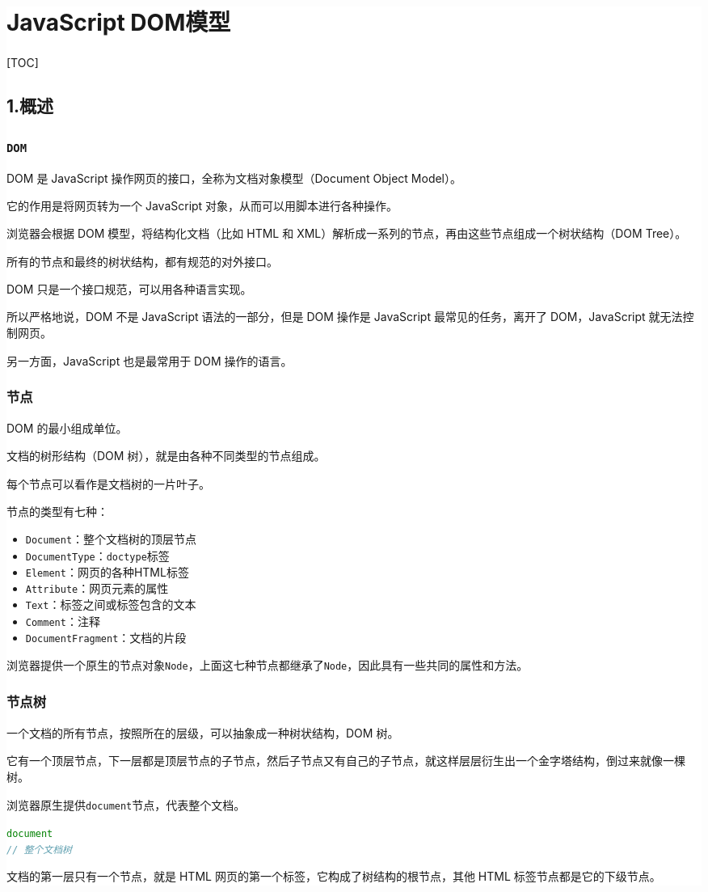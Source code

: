 # JavaScript DOM模型

[TOC]

## 1.概述

### `DOM`

DOM 是 JavaScript 操作网页的接口，全称为文档对象模型（Document Object Model）。

它的作用是将网页转为一个 JavaScript 对象，从而可以用脚本进行各种操作。

浏览器会根据 DOM 模型，将结构化文档（比如 HTML 和 XML）解析成一系列的节点，再由这些节点组成一个树状结构（DOM Tree）。

所有的节点和最终的树状结构，都有规范的对外接口。

DOM 只是一个接口规范，可以用各种语言实现。

所以严格地说，DOM 不是 JavaScript 语法的一部分，但是 DOM 操作是 JavaScript 最常见的任务，离开了 DOM，JavaScript 就无法控制网页。

另一方面，JavaScript 也是最常用于 DOM 操作的语言。

### 节点

DOM 的最小组成单位。

文档的树形结构（DOM 树），就是由各种不同类型的节点组成。

每个节点可以看作是文档树的一片叶子。

节点的类型有七种：

- `Document`：整个文档树的顶层节点
- `DocumentType`：`doctype`标签
- `Element`：网页的各种HTML标签
- `Attribute`：网页元素的属性
- `Text`：标签之间或标签包含的文本
- `Comment`：注释
- `DocumentFragment`：文档的片段

浏览器提供一个原生的节点对象`Node`，上面这七种节点都继承了`Node`，因此具有一些共同的属性和方法。

### 节点树

一个文档的所有节点，按照所在的层级，可以抽象成一种树状结构，DOM 树。

它有一个顶层节点，下一层都是顶层节点的子节点，然后子节点又有自己的子节点，就这样层层衍生出一个金字塔结构，倒过来就像一棵树。

浏览器原生提供`document`节点，代表整个文档。

```javascript
document
// 整个文档树
```

文档的第一层只有一个节点，就是 HTML 网页的第一个标签，它构成了树结构的根节点，其他 HTML 标签节点都是它的下级节点。
